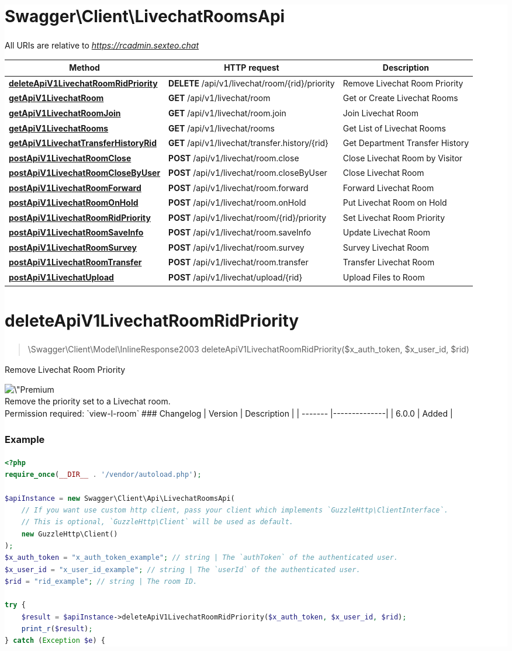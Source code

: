 # Swagger\Client\LivechatRoomsApi

All URIs are relative to *https://rcadmin.sexteo.chat*

Method | HTTP request | Description
------------- | ------------- | -------------
[**deleteApiV1LivechatRoomRidPriority**](LivechatRoomsApi.md#deleteapiv1livechatroomridpriority) | **DELETE** /api/v1/livechat/room/{rid}/priority | Remove Livechat Room Priority
[**getApiV1LivechatRoom**](LivechatRoomsApi.md#getapiv1livechatroom) | **GET** /api/v1/livechat/room | Get or Create Livechat Rooms
[**getApiV1LivechatRoomJoin**](LivechatRoomsApi.md#getapiv1livechatroomjoin) | **GET** /api/v1/livechat/room.join | Join Livechat Room
[**getApiV1LivechatRooms**](LivechatRoomsApi.md#getapiv1livechatrooms) | **GET** /api/v1/livechat/rooms | Get List of Livechat Rooms
[**getApiV1LivechatTransferHistoryRid**](LivechatRoomsApi.md#getapiv1livechattransferhistoryrid) | **GET** /api/v1/livechat/transfer.history/{rid} | Get Department Transfer History
[**postApiV1LivechatRoomClose**](LivechatRoomsApi.md#postapiv1livechatroomclose) | **POST** /api/v1/livechat/room.close | Close Livechat Room by Visitor
[**postApiV1LivechatRoomCloseByUser**](LivechatRoomsApi.md#postapiv1livechatroomclosebyuser) | **POST** /api/v1/livechat/room.closeByUser | Close Livechat Room
[**postApiV1LivechatRoomForward**](LivechatRoomsApi.md#postapiv1livechatroomforward) | **POST** /api/v1/livechat/room.forward | Forward Livechat Room
[**postApiV1LivechatRoomOnHold**](LivechatRoomsApi.md#postapiv1livechatroomonhold) | **POST** /api/v1/livechat/room.onHold | Put Livechat Room on Hold
[**postApiV1LivechatRoomRidPriority**](LivechatRoomsApi.md#postapiv1livechatroomridpriority) | **POST** /api/v1/livechat/room/{rid}/priority | Set Livechat Room Priority
[**postApiV1LivechatRoomSaveInfo**](LivechatRoomsApi.md#postapiv1livechatroomsaveinfo) | **POST** /api/v1/livechat/room.saveInfo | Update Livechat Room
[**postApiV1LivechatRoomSurvey**](LivechatRoomsApi.md#postapiv1livechatroomsurvey) | **POST** /api/v1/livechat/room.survey | Survey Livechat Room
[**postApiV1LivechatRoomTransfer**](LivechatRoomsApi.md#postapiv1livechatroomtransfer) | **POST** /api/v1/livechat/room.transfer | Transfer Livechat Room
[**postApiV1LivechatUpload**](LivechatRoomsApi.md#postapiv1livechatupload) | **POST** /api/v1/livechat/upload/{rid} | Upload Files to Room

# **deleteApiV1LivechatRoomRidPriority**
> \Swagger\Client\Model\InlineResponse2003 deleteApiV1LivechatRoomRidPriority($x_auth_token, $x_user_id, $rid)

Remove Livechat Room Priority

<div style=\"text-align: center; margin: 1rem 0 1rem 0;\"><img src=\"https://raw.githubusercontent.com/RocketChat/Rocket.Chat-Open-API/main/images/premium.svg\" alt=\"Premium tag\" style=\"display: block; margin: auto;\"></div>  Remove the priority set to a Livechat room.<br>  Permission required: `view-l-room`  ### Changelog | Version | Description  | | ------- |--------------| | 6.0.0  | Added         |

### Example
```php
<?php
require_once(__DIR__ . '/vendor/autoload.php');

$apiInstance = new Swagger\Client\Api\LivechatRoomsApi(
    // If you want use custom http client, pass your client which implements `GuzzleHttp\ClientInterface`.
    // This is optional, `GuzzleHttp\Client` will be used as default.
    new GuzzleHttp\Client()
);
$x_auth_token = "x_auth_token_example"; // string | The `authToken` of the authenticated user.
$x_user_id = "x_user_id_example"; // string | The `userId` of the authenticated user.
$rid = "rid_example"; // string | The room ID.

try {
    $result = $apiInstance->deleteApiV1LivechatRoomRidPriority($x_auth_token, $x_user_id, $rid);
    print_r($result);
} catch (Exception $e) {
```